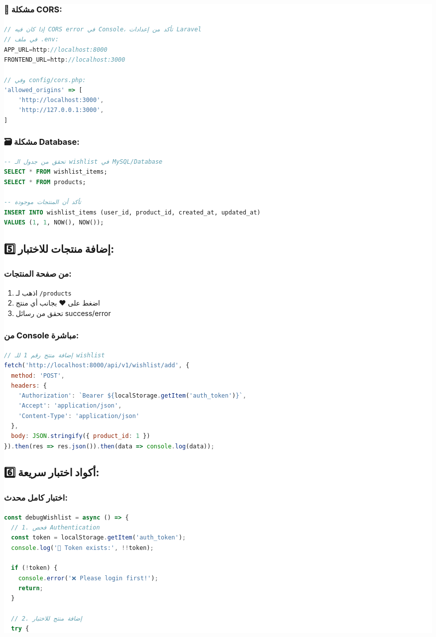 ### 📡 **مشكلة CORS:**
```javascript
// إذا كان فيه CORS error في Console، تأكد من إعدادات Laravel
// في ملف .env:
APP_URL=http://localhost:8000
FRONTEND_URL=http://localhost:3000

// وفي config/cors.php:
'allowed_origins' => [
    'http://localhost:3000',
    'http://127.0.0.1:3000',
]
```

### 🗃️ **مشكلة Database:**
```sql
-- تحقق من جدول الـ wishlist في MySQL/Database
SELECT * FROM wishlist_items;
SELECT * FROM products;

-- تأكد أن المنتجات موجودة
INSERT INTO wishlist_items (user_id, product_id, created_at, updated_at) 
VALUES (1, 1, NOW(), NOW());
```

## 5️⃣ **إضافة منتجات للاختبار:**

### **من صفحة المنتجات:**
1. اذهب لـ `/products`
2. اضغط على ❤️ بجانب أي منتج
3. تحقق من رسائل success/error

### **من Console مباشرة:**
```javascript
// إضافة منتج رقم 1 للـ wishlist
fetch('http://localhost:8000/api/v1/wishlist/add', {
  method: 'POST',
  headers: {
    'Authorization': `Bearer ${localStorage.getItem('auth_token')}`,
    'Accept': 'application/json',
    'Content-Type': 'application/json'
  },
  body: JSON.stringify({ product_id: 1 })
}).then(res => res.json()).then(data => console.log(data));
```

## 6️⃣ **أكواد اختبار سريعة:**

### **اختبار كامل محدث:**
```javascript
const debugWishlist = async () => {
  // 1. فحص Authentication
  const token = localStorage.getItem('auth_token');
  console.log('🔑 Token exists:', !!token);
  
  if (!token) {
    console.error('❌ Please login first!');
    return;
  }

  // 2. إضافة منتج للاختبار
  try {
```
